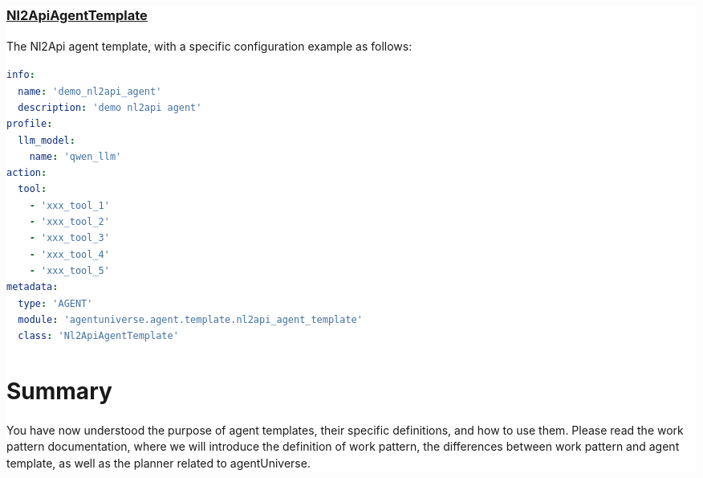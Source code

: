 ### [Nl2ApiAgentTemplate](../../../../../../agentuniverse/agent/template/nl2api_agent_template.py)
The Nl2Api agent template, with a specific configuration example as follows:

```yaml
info:
  name: 'demo_nl2api_agent'
  description: 'demo nl2api agent'
profile:
  llm_model:
    name: 'qwen_llm'
action:
  tool:
    - 'xxx_tool_1'
    - 'xxx_tool_2'
    - 'xxx_tool_3'
    - 'xxx_tool_4'
    - 'xxx_tool_5'
metadata:
  type: 'AGENT'
  module: 'agentuniverse.agent.template.nl2api_agent_template'
  class: 'Nl2ApiAgentTemplate'
```

# Summary
You have now understood the purpose of agent templates, their specific definitions, and how to use them. Please read the work pattern documentation, where we will introduce the definition of work pattern, the differences between work pattern and agent template, as well as the planner related to agentUniverse.